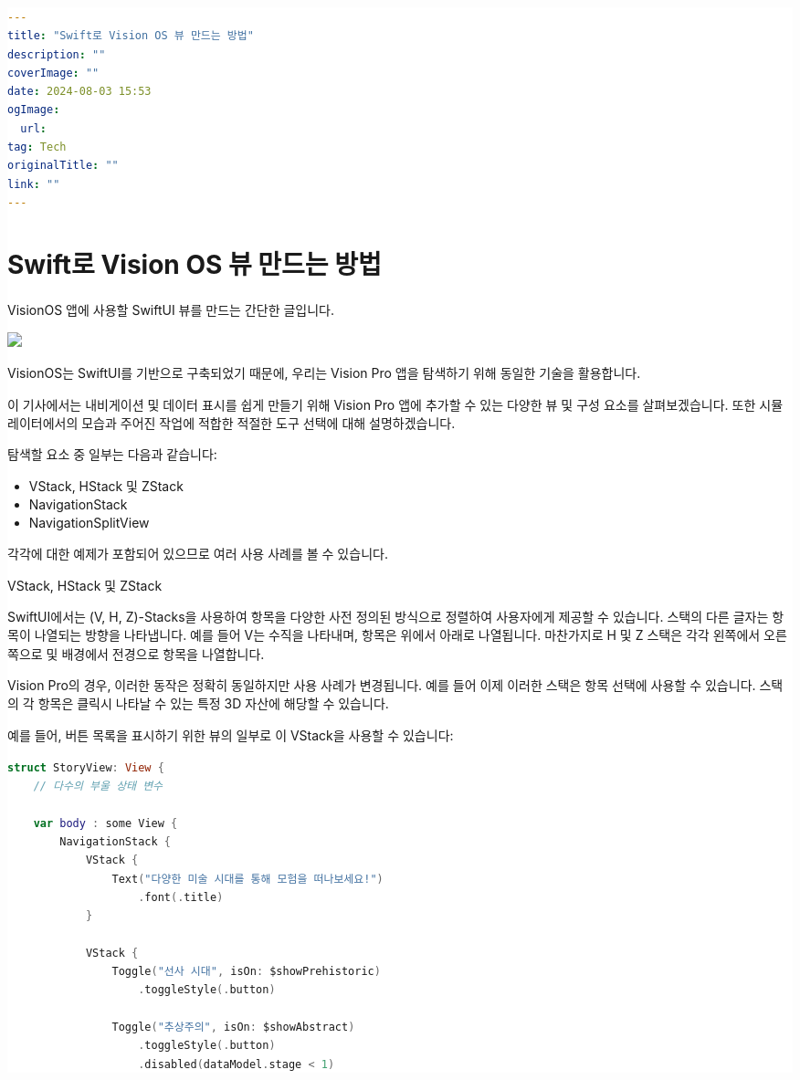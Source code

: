 ```yaml
---
title: "Swift로 Vision OS 뷰 만드는 방법"
description: ""
coverImage: ""
date: 2024-08-03 15:53
ogImage: 
  url: 
tag: Tech
originalTitle: ""
link: ""
---
```




# Swift로 Vision OS 뷰 만드는 방법

VisionOS 앱에 사용할 SwiftUI 뷰를 만드는 간단한 글입니다.

<img src="/assets/img/Creating-Views-in-SwiftUI-for-VisionOS_0.png" />

<div class="content-ad"></div>

VisionOS는 SwiftUI를 기반으로 구축되었기 때문에, 우리는 Vision Pro 앱을 탐색하기 위해 동일한 기술을 활용합니다.

이 기사에서는 내비게이션 및 데이터 표시를 쉽게 만들기 위해 Vision Pro 앱에 추가할 수 있는 다양한 뷰 및 구성 요소를 살펴보겠습니다. 또한 시뮬레이터에서의 모습과 주어진 작업에 적합한 적절한 도구 선택에 대해 설명하겠습니다.

탐색할 요소 중 일부는 다음과 같습니다:

- VStack, HStack 및 ZStack
- NavigationStack
- NavigationSplitView

<div class="content-ad"></div>

각각에 대한 예제가 포함되어 있으므로 여러 사용 사례를 볼 수 있습니다.

VStack, HStack 및 ZStack

SwiftUI에서는 (V, H, Z)-Stacks을 사용하여 항목을 다양한 사전 정의된 방식으로 정렬하여 사용자에게 제공할 수 있습니다. 스택의 다른 글자는 항목이 나열되는 방향을 나타냅니다. 예를 들어 V는 수직을 나타내며, 항목은 위에서 아래로 나열됩니다. 마찬가지로 H 및 Z 스택은 각각 왼쪽에서 오른쪽으로 및 배경에서 전경으로 항목을 나열합니다.

Vision Pro의 경우, 이러한 동작은 정확히 동일하지만 사용 사례가 변경됩니다. 예를 들어 이제 이러한 스택은 항목 선택에 사용할 수 있습니다. 스택의 각 항목은 클릭시 나타날 수 있는 특정 3D 자산에 해당할 수 있습니다.

예를 들어, 버튼 목록을 표시하기 위한 뷰의 일부로 이 VStack을 사용할 수 있습니다:

<div class="content-ad"></div>

```swift
struct StoryView: View {
    // 다수의 부울 상태 변수

    var body : some View {
        NavigationStack {
            VStack {
                Text("다양한 미술 시대를 통해 모험을 떠나보세요!")
                    .font(.title)
            }

            VStack {
                Toggle("선사 시대", isOn: $showPrehistoric)
                    .toggleStyle(.button)

                Toggle("추상주의", isOn: $showAbstract)
                    .toggleStyle(.button)
                    .disabled(dataModel.stage < 1)
```
